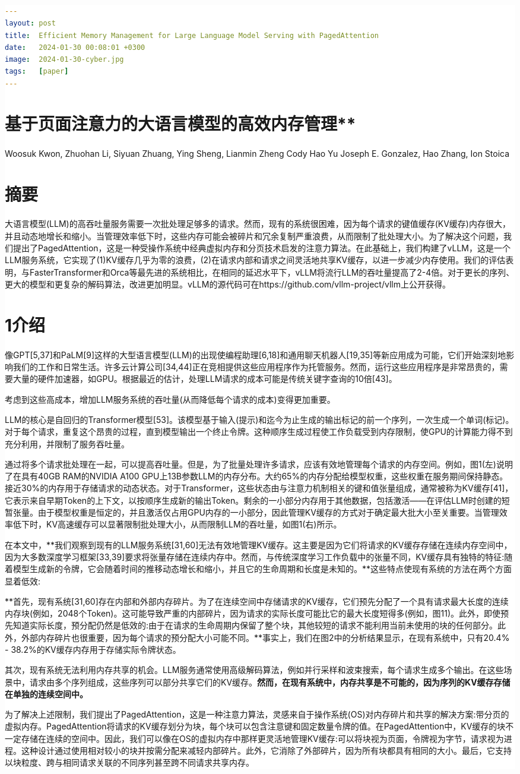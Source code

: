 ```yaml
---
layout: post
title:  Efficient Memory Management for Large Language Model Serving with PagedAttention
date:   2024-01-30 00:08:01 +0300
image:  2024-01-30-cyber.jpg
tags:   [paper]
---
```


# 基于页面注意力的大语言模型的高效内存管理**

Woosuk Kwon, Zhuohan Li, Siyuan Zhuang, Ying Sheng, Lianmin Zheng Cody Hao Yu Joseph E. Gonzalez, Hao Zhang, Ion Stoica

# **摘要**

大语言模型(LLM)的高吞吐量服务需要一次批处理足够多的请求。然而，现有的系统很困难，因为每个请求的键值缓存(KV缓存)内存很大，并且动态地增长和缩小。当管理效率低下时，这些内存可能会被碎片和冗余复制严重浪费，从而限制了批处理大小。为了解决这个问题，我们提出了PagedAttention，这是一种受操作系统中经典虚拟内存和分页技术启发的注意力算法。在此基础上，我们构建了vLLM，这是一个LLM服务系统，它实现了(1)KV缓存几乎为零的浪费，(2)在请求内部和请求之间灵活地共享KV缓存，以进一步减少内存使用。我们的评估表明，与FasterTransformer和Orca等最先进的系统相比，在相同的延迟水平下，vLLM将流行LLM的吞吐量提高了2-4倍。对于更长的序列、更大的模型和更复杂的解码算法，改进更加明显。vLLM的源代码可在https://github.com/vllm-project/vllm上公开获得。

# **1介绍**

像GPT[5,37]和PaLM[9]这样的大型语言模型(LLM)的出现使编程助理[6,18]和通用聊天机器人[19,35]等新应用成为可能，它们开始深刻地影响我们的工作和日常生活。许多云计算公司[34,44]正在竞相提供这些应用程序作为托管服务。然而，运行这些应用程序是非常昂贵的，需要大量的硬件加速器，如GPU。根据最近的估计，处理LLM请求的成本可能是传统关键字查询的10倍[43]。

考虑到这些高成本，增加LLM服务系统的吞吐量(从而降低每个请求的成本)变得更加重要。

LLM的核心是自回归的Transformer模型[53]。该模型基于输入(提示)和迄今为止生成的输出标记的前一个序列，一次生成一个单词(标记)。对于每个请求，重复这个昂贵的过程，直到模型输出一个终止令牌。这种顺序生成过程使工作负载受到内存限制，使GPU的计算能力得不到充分利用，并限制了服务吞吐量。

通过将多个请求批处理在一起，可以提高吞吐量。但是，为了批量处理许多请求，应该有效地管理每个请求的内存空间。例如，图1(左)说明了在具有40GB RAM的NVIDIA A100 GPU上13B参数LLM的内存分布。大约65%的内存分配给模型权重，这些权重在服务期间保持静态。接近30%的内存用于存储请求的动态状态。对于Transformer，这些状态由与注意力机制相关的键和值张量组成，通常被称为KV缓存[41]，它表示来自早期Token的上下文，以按顺序生成新的输出Token。剩余的一小部分内存用于其他数据，包括激活——在评估LLM时创建的短暂张量。由于模型权重是恒定的，并且激活仅占用GPU内存的一小部分，因此管理KV缓存的方式对于确定最大批大小至关重要。当管理效率低下时，KV高速缓存可以显著限制批处理大小，从而限制LLM的吞吐量，如图1(右)所示。

在本文中，**我们观察到现有的LLM服务系统[31,60]无法有效地管理KV缓存。这主要是因为它们将请求的KV缓存存储在连续内存空间中，因为大多数深度学习框架[33,39]要求将张量存储在连续内存中。然而，与传统深度学习工作负载中的张量不同，KV缓存具有独特的特征:随着模型生成新的令牌，它会随着时间的推移动态增长和缩小，并且它的生命周期和长度是未知的。**这些特点使现有系统的方法在两个方面显着低效:

**首先，现有系统[31,60]存在内部和外部内存碎片。为了在连续空间中存储请求的KV缓存，它们预先分配了一个具有请求最大长度的连续内存块(例如，2048个Token)。这可能导致严重的内部碎片，因为请求的实际长度可能比它的最大长度短得多(例如，图11)。此外，即使预先知道实际长度，预分配仍然是低效的:由于在请求的生命周期内保留了整个块，其他较短的请求不能利用当前未使用的块的任何部分。此外，外部内存碎片也很重要，因为每个请求的预分配大小可能不同。**事实上，我们在图2中的分析结果显示，在现有系统中，只有20.4% - 38.2%的KV缓存内存用于存储实际令牌状态。

其次，现有系统无法利用内存共享的机会。LLM服务通常使用高级解码算法，例如并行采样和波束搜索，每个请求生成多个输出。在这些场景中，请求由多个序列组成，这些序列可以部分共享它们的KV缓存。**然而，在现有系统中，内存共享是不可能的，因为序列的KV缓存存储在单独的连续空间中。**

为了解决上述限制，我们提出了PagedAttention，这是一种注意力算法，灵感来自于操作系统(OS)对内存碎片和共享的解决方案:带分页的虚拟内存。PagedAttention将请求的KV缓存划分为块，每个块可以包含注意键和固定数量令牌的值。在PagedAttention中，KV缓存的块不一定存储在连续的空间中。因此，我们可以像在OS的虚拟内存中那样更灵活地管理KV缓存:可以将块视为页面，令牌视为字节，请求视为进程。这种设计通过使用相对较小的块并按需分配来减轻内部碎片。此外，它消除了外部碎片，因为所有块都具有相同的大小。最后，它支持以块粒度、跨与相同请求关联的不同序列甚至跨不同请求共享内存。
